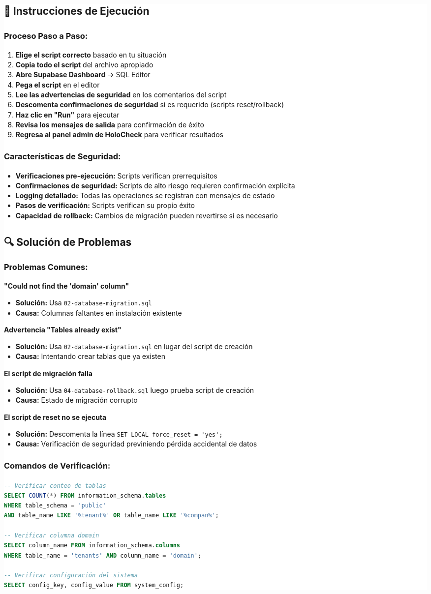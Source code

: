 ## 🔧 Instrucciones de Ejecución

### Proceso Paso a Paso:

1. **Elige el script correcto** basado en tu situación
2. **Copia todo el script** del archivo apropiado
3. **Abre Supabase Dashboard** → SQL Editor
4. **Pega el script** en el editor
5. **Lee las advertencias de seguridad** en los comentarios del script
6. **Descomenta confirmaciones de seguridad** si es requerido (scripts reset/rollback)
7. **Haz clic en "Run"** para ejecutar
8. **Revisa los mensajes de salida** para confirmación de éxito
9. **Regresa al panel admin de HoloCheck** para verificar resultados

### Características de Seguridad:

- **Verificaciones pre-ejecución:** Scripts verifican prerrequisitos
- **Confirmaciones de seguridad:** Scripts de alto riesgo requieren confirmación explícita
- **Logging detallado:** Todas las operaciones se registran con mensajes de estado
- **Pasos de verificación:** Scripts verifican su propio éxito
- **Capacidad de rollback:** Cambios de migración pueden revertirse si es necesario

## 🔍 Solución de Problemas

### Problemas Comunes:

**"Could not find the 'domain' column"**
- **Solución:** Usa `02-database-migration.sql`
- **Causa:** Columnas faltantes en instalación existente

**Advertencia "Tables already exist"**
- **Solución:** Usa `02-database-migration.sql` en lugar del script de creación
- **Causa:** Intentando crear tablas que ya existen

**El script de migración falla**
- **Solución:** Usa `04-database-rollback.sql` luego prueba script de creación
- **Causa:** Estado de migración corrupto

**El script de reset no se ejecuta**
- **Solución:** Descomenta la línea `SET LOCAL force_reset = 'yes';`
- **Causa:** Verificación de seguridad previniendo pérdida accidental de datos

### Comandos de Verificación:

```sql
-- Verificar conteo de tablas
SELECT COUNT(*) FROM information_schema.tables 
WHERE table_schema = 'public' 
AND table_name LIKE '%tenant%' OR table_name LIKE '%compan%';

-- Verificar columna domain
SELECT column_name FROM information_schema.columns 
WHERE table_name = 'tenants' AND column_name = 'domain';

-- Verificar configuración del sistema
SELECT config_key, config_value FROM system_config;
```
